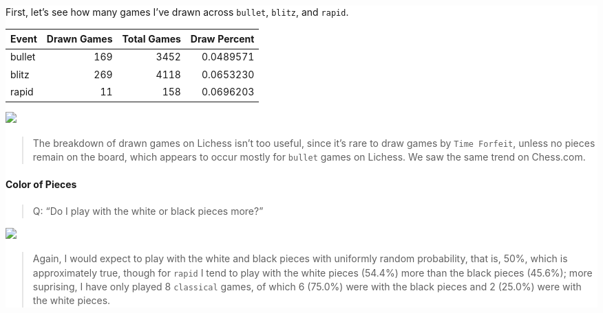 First, let’s see how many games I’ve drawn across `bullet`, `blitz`, and
`rapid`.

<table>
<thead>
<tr class="header">
<th style="text-align: left;">Event</th>
<th style="text-align: right;">Drawn Games</th>
<th style="text-align: right;">Total Games</th>
<th style="text-align: right;">Draw Percent</th>
</tr>
</thead>
<tbody>
<tr class="odd">
<td style="text-align: left;">bullet</td>
<td style="text-align: right;">169</td>
<td style="text-align: right;">3452</td>
<td style="text-align: right;">0.0489571</td>
</tr>
<tr class="even">
<td style="text-align: left;">blitz</td>
<td style="text-align: right;">269</td>
<td style="text-align: right;">4118</td>
<td style="text-align: right;">0.0653230</td>
</tr>
<tr class="odd">
<td style="text-align: left;">rapid</td>
<td style="text-align: right;">11</td>
<td style="text-align: right;">158</td>
<td style="text-align: right;">0.0696203</td>
</tr>
</tbody>
</table>

![](chess_files/figure-markdown_strict/draw-game-termination-lichess-1.png)

> The breakdown of drawn games on Lichess isn’t too useful, since it’s
> rare to draw games by `Time Forfeit`, unless no pieces remain on the
> board, which appears to occur mostly for `bullet` games on Lichess. We
> saw the same trend on Chess.com.

#### Color of Pieces

> Q: “Do I play with the white or black pieces more?”

![](chess_files/figure-markdown_strict/black-white-lichess-1.png)

> Again, I would expect to play with the white and black pieces with
> uniformly random probability, that is, 50%, which is approximately
> true, though for `rapid` I tend to play with the white pieces (54.4%)
> more than the black pieces (45.6%); more suprising, I have only played
> 8 `classical` games, of which 6 (75.0%) were with the black pieces and
> 2 (25.0%) were with the white pieces.
